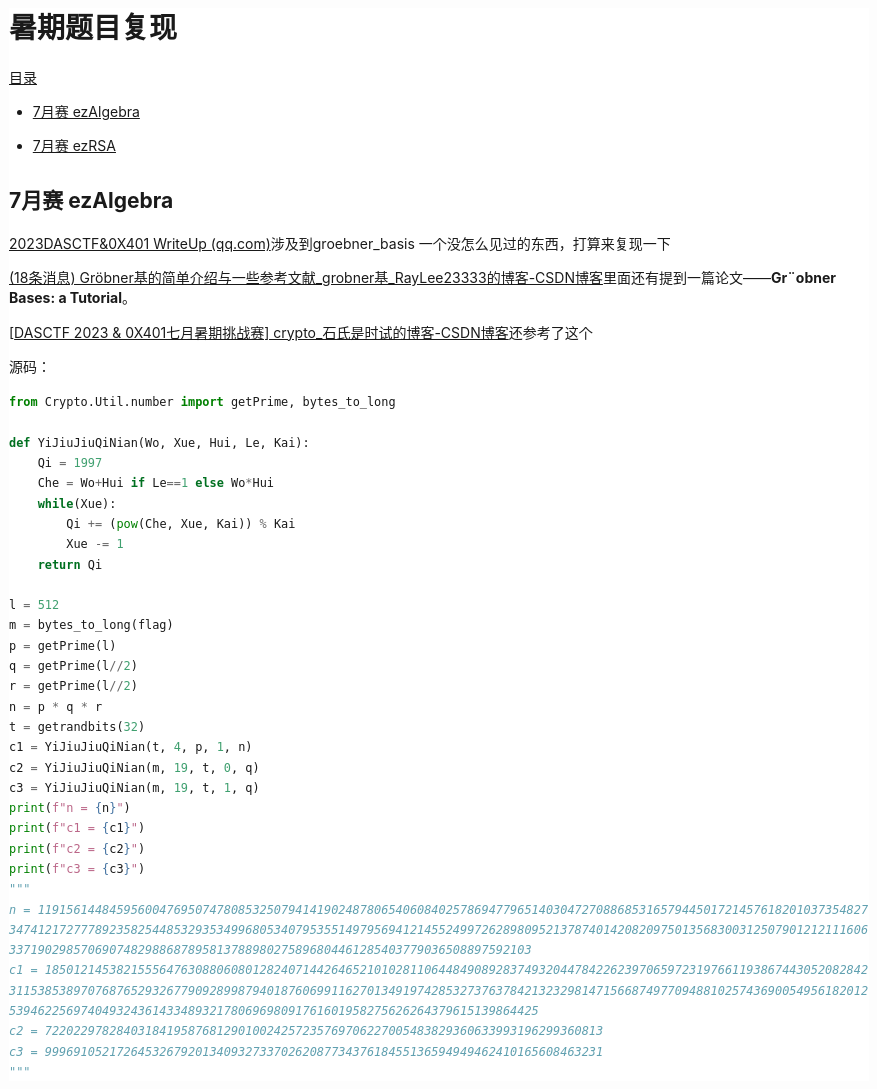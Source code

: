 # 暑期题目复现

[目录](#1)

- [7月赛 ezAlgebra](#1)

- [7月赛 ezRSA](#2)

  


## <h2 id='1'>7月赛 ezAlgebra</h2>

[2023DASCTF&0X401 WriteUp (qq.com)](https://mp.weixin.qq.com/s?__biz=Mzg3MjcwOTAwNw==&mid=2247484933&idx=1&sn=60ae6e59096e22a2b60bb7ba4e80ce04&chksm=ceea68e5f99de1f3b072baf3c069c4f1530f5c17b34811e51133d42fbfe9de4638d5b5f14071&mpshare=1&scene=23&srcid=072376b235QJm9tNCYWMZFQU&sharer_sharetime=1690091289890&sharer_shareid=9c0f9b7dd366a1431577547d077f70be#rd)涉及到groebner_basis 一个没怎么见过的东西，打算来复现一下

 [(18条消息) Gröbner基的简单介绍与一些参考文献_grobner基_RayLee23333的博客-CSDN博客](https://blog.csdn.net/qq_33458986/article/details/103198580)里面还有提到一篇论文——**Gr¨obner Bases: a Tutorial**。

[[DASCTF 2023 & 0X401七月暑期挑战赛\] crypto_石氏是时试的博客-CSDN博客](https://blog.csdn.net/weixin_52640415/article/details/131871276)还参考了这个

源码：

```python
from Crypto.Util.number import getPrime, bytes_to_long

def YiJiuJiuQiNian(Wo, Xue, Hui, Le, Kai):
    Qi = 1997
    Che = Wo+Hui if Le==1 else Wo*Hui
    while(Xue):
        Qi += (pow(Che, Xue, Kai)) % Kai
        Xue -= 1
    return Qi
    
l = 512
m = bytes_to_long(flag)
p = getPrime(l)
q = getPrime(l//2)
r = getPrime(l//2)
n = p * q * r
t = getrandbits(32)
c1 = YiJiuJiuQiNian(t, 4, p, 1, n)
c2 = YiJiuJiuQiNian(m, 19, t, 0, q)
c3 = YiJiuJiuQiNian(m, 19, t, 1, q)
print(f"n = {n}")
print(f"c1 = {c1}")
print(f"c2 = {c2}")
print(f"c3 = {c3}")
"""
n = 119156144845956004769507478085325079414190248780654060840257869477965140304727088685316579445017214576182010373548273474121727778923582544853293534996805340795355149795694121455249972628980952137874014208209750135683003125079012121116063371902985706907482988687895813788980275896804461285403779036508897592103
c1 = 185012145382155564763088060801282407144264652101028110644849089283749320447842262397065972319766119386744305208284231153853897076876529326779092899879401876069911627013491974285327376378421323298147156687497709488102574369005495618201253946225697404932436143348932178069698091761601958275626264379615139864425
c2 = 722022978284031841958768129010024257235769706227005483829360633993196299360813
c3 = 999691052172645326792013409327337026208773437618455136594949462410165608463231
"""
```

